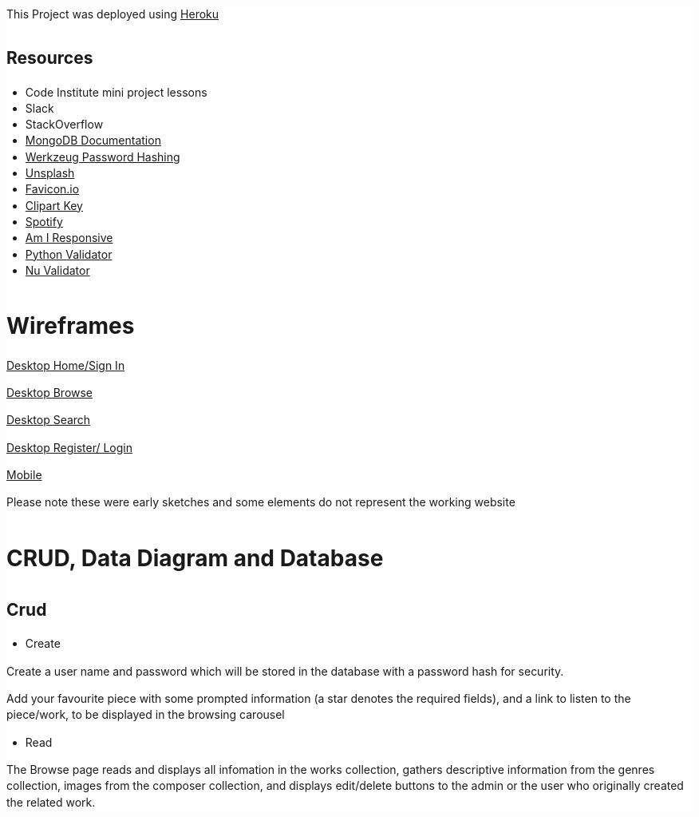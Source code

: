 This Project was deployed using [Heroku](https://www.heroku.com/about)

## Resources

 - Code Institute mini project lessons
 - Slack
 - StackOverflow
 - [MongoDB Documentation](https://docs.mongodb.com/manual/)
 - [Werkzeug Password Hashing](https://werkzeug.palletsprojects.com/en/1.0.x/utils/#general-helpers)
 - [Unsplash](https://unsplash.com/)
 - [Favicon.io](https://favicon.io/)
 - [Clipart Key](https://www.clipartkey.com/view/bhiwTb_illustration/)
 - [Spotify](https://open.spotify.com/)
 - [Am I Responsive](http://ami.responsivedesign.is/)
 - [Python Validator](http://pep8online.com/)
 - [Nu Validator](https://validator.w3.org/nu/?doc=http%3A%2F%2Fbringing-classic-back.herokuapp.com%2Fhome)


# Wireframes

[Desktop Home/Sign In](https://github.com/Shinners888/MS3MusicLibrary/blob/master/assets/wireframes/MUSODesktop.jpg)

[Desktop Browse](https://github.com/Shinners888/MS3MusicLibrary/blob/master/assets/wireframes/MUSODesktop2.jpg)

[Desktop Search](https://github.com/Shinners888/MS3MusicLibrary/blob/master/assets/wireframes/MUSODesktop3.jpg)

[Desktop Register/ Login](https://github.com/Shinners888/MS3MusicLibrary/blob/master/assets/wireframes/MUSODesktop4.jpg)

[Mobile](https://github.com/Shinners888/MS3MusicLibrary/blob/master/assets/wireframes/MUSOMobile.jpg)

Please note these were early sketches and some elements do not represent the working website

# CRUD, Data Diagram and Database

## Crud 

 - Create

Create a user name and password which will be stored in the database with a password hash for security.

Add your favourite piece with some prompted information (a star denotes the required fields), and a link to listen to the piece/work, to be displayed in the browsing carousel

 - Read

The Browse page reads and displays all infomation in the works collection, gathers descriptive information from the genres collection, images from the composer collection, and displays edit/delete buttons to the admin or the user who originally created the related work.
